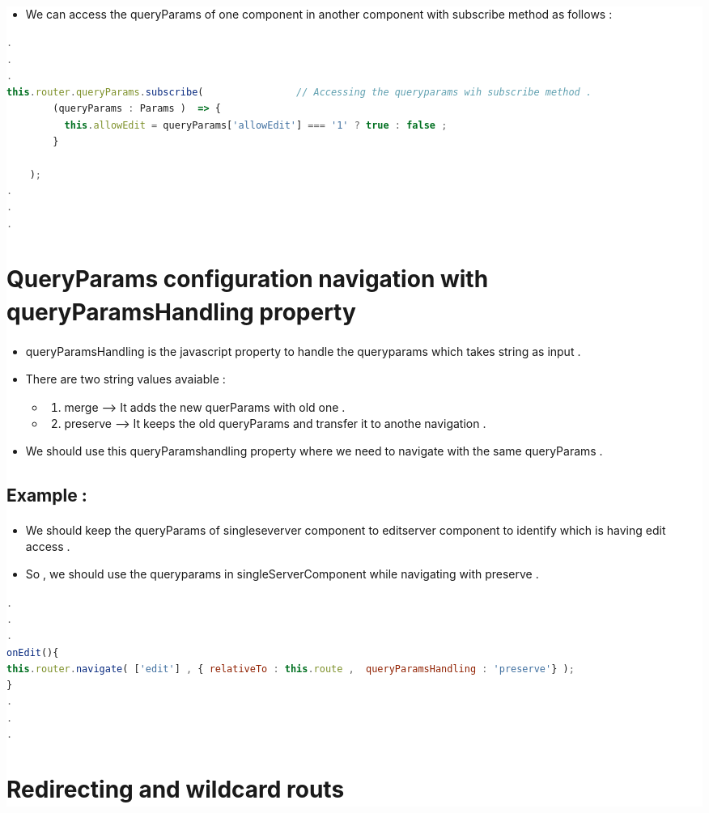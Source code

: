 
* We can access the queryParams of one component in another component with subscribe method as follows :

```javascript
.
.
.
this.router.queryParams.subscribe(                // Accessing the queryparams wih subscribe method .
        (queryParams : Params )  => {
          this.allowEdit = queryParams['allowEdit'] === '1' ? true : false ;
        }

    ); 
.
.
.
```

# QueryParams configuration navigation with queryParamsHandling property #

* queryParamsHandling is the javascript property to handle the queryparams which takes string as input .

* There are two string values avaiable : 

  * 1) merge --> It adds the new querParams with old one .

  * 2) preserve --> It keeps the old queryParams and transfer it to anothe navigation .

* We should use this queryParamshandling property where we need to navigate with the same queryParams .

## Example : ##

* We should keep the queryParams of singleseverver component to editserver component to identify which is having edit access .

* So , we should use the queryparams in singleServerComponent while navigating with preserve . 

```javascript
.
.
.
onEdit(){
this.router.navigate( ['edit'] , { relativeTo : this.route ,  queryParamsHandling : 'preserve'} );      
}
.
.
.

```
# Redirecting and wildcard routs #
